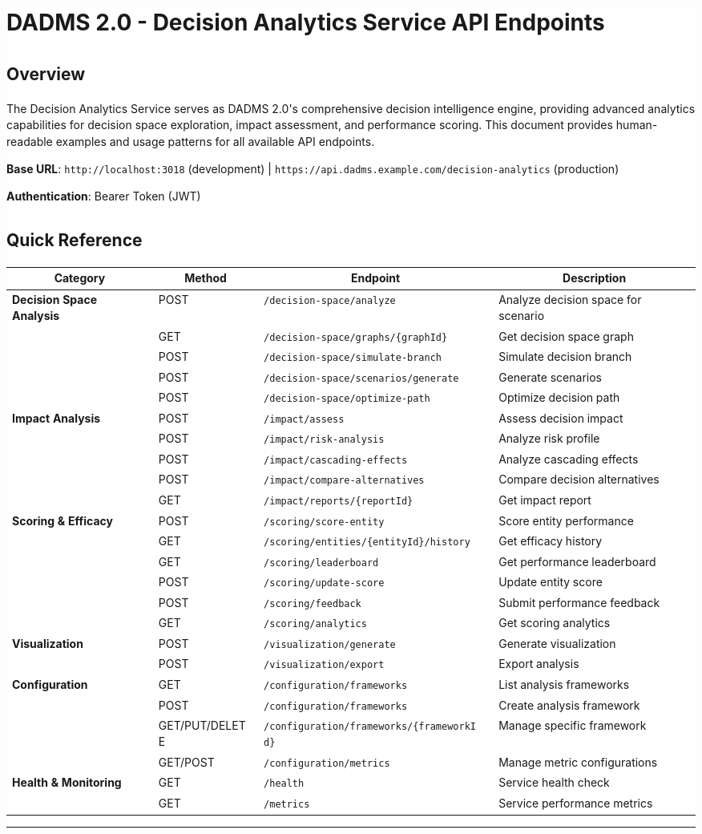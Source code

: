 # DADMS 2.0 - Decision Analytics Service API Endpoints

## Overview

The Decision Analytics Service serves as DADMS 2.0's comprehensive decision intelligence engine, providing advanced analytics capabilities for decision space exploration, impact assessment, and performance scoring. This document provides human-readable examples and usage patterns for all available API endpoints.

**Base URL**: `http://localhost:3018` (development) | `https://api.dadms.example.com/decision-analytics` (production)

**Authentication**: Bearer Token (JWT)

## Quick Reference

| Category | Method | Endpoint | Description |
|----------|--------|----------|-------------|
| **Decision Space Analysis** | POST | `/decision-space/analyze` | Analyze decision space for scenario |
| | GET | `/decision-space/graphs/{graphId}` | Get decision space graph |
| | POST | `/decision-space/simulate-branch` | Simulate decision branch |
| | POST | `/decision-space/scenarios/generate` | Generate scenarios |
| | POST | `/decision-space/optimize-path` | Optimize decision path |
| **Impact Analysis** | POST | `/impact/assess` | Assess decision impact |
| | POST | `/impact/risk-analysis` | Analyze risk profile |
| | POST | `/impact/cascading-effects` | Analyze cascading effects |
| | POST | `/impact/compare-alternatives` | Compare decision alternatives |
| | GET | `/impact/reports/{reportId}` | Get impact report |
| **Scoring & Efficacy** | POST | `/scoring/score-entity` | Score entity performance |
| | GET | `/scoring/entities/{entityId}/history` | Get efficacy history |
| | GET | `/scoring/leaderboard` | Get performance leaderboard |
| | POST | `/scoring/update-score` | Update entity score |
| | POST | `/scoring/feedback` | Submit performance feedback |
| | GET | `/scoring/analytics` | Get scoring analytics |
| **Visualization** | POST | `/visualization/generate` | Generate visualization |
| | POST | `/visualization/export` | Export analysis |
| **Configuration** | GET | `/configuration/frameworks` | List analysis frameworks |
| | POST | `/configuration/frameworks` | Create analysis framework |
| | GET/PUT/DELETE | `/configuration/frameworks/{frameworkId}` | Manage specific framework |
| | GET/POST | `/configuration/metrics` | Manage metric configurations |
| **Health & Monitoring** | GET | `/health` | Service health check |
| | GET | `/metrics` | Service performance metrics |

---